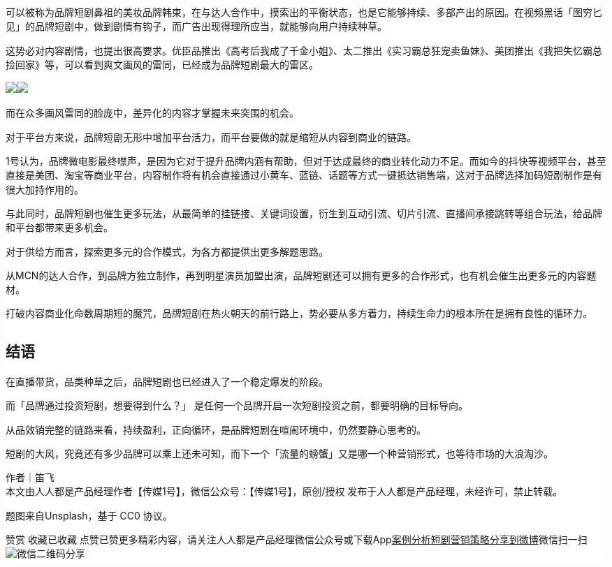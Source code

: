可以被称为品牌短剧鼻祖的美妆品牌韩束，在与达人合作中，摸索出的平衡状态，也是它能够持续、多部产出的原因。在视频黑话「图穷匕见」的品牌短剧中，做到剧情有钩子，而广告出现得理所应当，就能够向用户持续种草。

这势必对内容剧情，也提出很高要求。优臣品推出《高考后我成了千金小姐》、太二推出《实习霸总狂宠卖鱼妹》、美团推出《我把失忆霸总捡回家》等，可以看到爽文画风的雷同，已经成为品牌短剧最大的雷区。

![](https://image.woshipm.com/2024/10/28/e737e28c-94c8-11ef-b0a5-00163e142b65.jpg)![](https://image.woshipm.com/2024/10/28/e7ea553e-94c8-11ef-b0a5-00163e142b65.jpg)

而在众多画风雷同的脸庞中，差异化的内容才掌握未来突围的机会。

对于平台方来说，品牌短剧无形中增加平台活力，而平台要做的就是缩短从内容到商业的链路。

1号认为，品牌微电影最终噤声，是因为它对于提升品牌内涵有帮助，但对于达成最终的商业转化动力不足。而如今的抖快等视频平台，甚至直接是美团、淘宝等商业平台，内容制作将有机会直接通过小黄车、蓝链、话题等方式一键抵达销售端，这对于品牌选择加码短剧制作是有很大加持作用的。

与此同时，品牌短剧也催生更多玩法，从最简单的挂链接、关键词设置，衍生到互动引流、切片引流、直播间承接跳转等组合玩法，给品牌和平台都带来更多机会。

对于供给方而言，探索更多元的合作模式，为各方都提供出更多解题思路。

从MCN的达人合作，到品牌方独立制作，再到明星演员加盟出演，品牌短剧还可以拥有更多的合作形式，也有机会催生出更多元的内容题材。

打破内容商业化命数周期短的魔咒，品牌短剧在热火朝天的前行路上，势必要从多方着力，持续生命力的根本所在是拥有良性的循环力。

## 结语

在直播带货，品类种草之后，品牌短剧也已经进入了一个稳定爆发的阶段。

而「品牌通过投资短剧，想要得到什么？」 是任何一个品牌开启一次短剧投资之前，都要明确的目标导向。

从品效销完整的链路来看，持续盈利，正向循环，是品牌短剧在喧闹环境中，仍然要静心思考的。

短剧的大风，究竟还有多少品牌可以乘上还未可知，而下一个「流量的螃蟹」又是哪一个种营销形式，也等待市场的大浪淘沙。

作者｜笛飞  
本文由人人都是产品经理作者【传媒1号】，微信公众号：【传媒1号】，原创/授权 发布于人人都是产品经理，未经许可，禁止转载。

题图来自Unsplash，基于 CC0 协议。

赞赏 收藏已收藏 点赞已赞更多精彩内容，请关注人人都是产品经理微信公众号或下载App[案例分析](https://www.woshipm.com/tag/%e6%a1%88%e4%be%8b%e5%88%86%e6%9e%90)[短剧](https://www.woshipm.com/tag/%e7%9f%ad%e5%89%a7)[营销策略](https://www.woshipm.com/tag/%e8%90%a5%e9%94%80%e7%ad%96%e7%95%a5)[分享到微博](https://service.weibo.com/share/share.php?appkey=2775287854&title=新概念产出、斥巨资投入、大咖加盟，品牌短剧要怎么卷？&url=https://www.woshipm.com/marketing/6132873.html&pic=https://image.woshipm.com/2024/10/28/e9f1e6e2-94de-11ef-8da6-00163e142b65.png)微信扫一扫![微信二维码](https://api.pwmqr.com/qrcode/create/?url=https://www.woshipm.com/marketing/6132873.html)分享